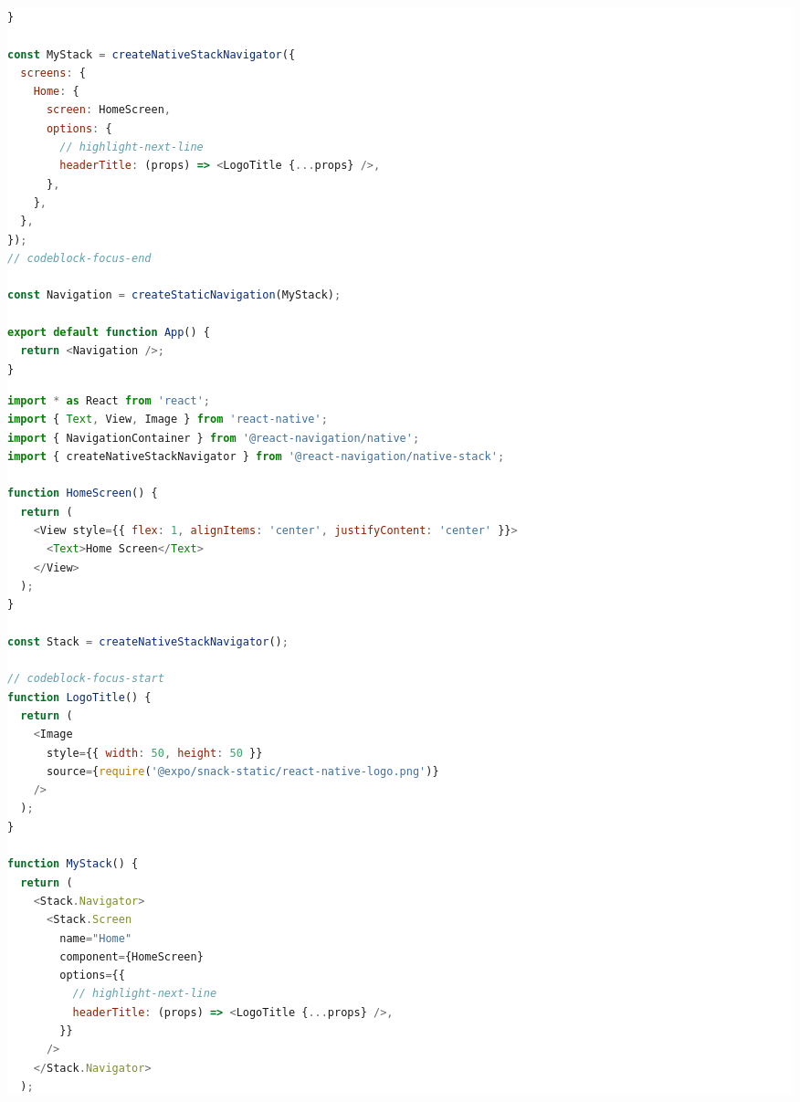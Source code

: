 ```js name="Custom title" snack
}

const MyStack = createNativeStackNavigator({
  screens: {
    Home: {
      screen: HomeScreen,
      options: {
        // highlight-next-line
        headerTitle: (props) => <LogoTitle {...props} />,
      },
    },
  },
});
// codeblock-focus-end

const Navigation = createStaticNavigation(MyStack);

export default function App() {
  return <Navigation />;
}
```

</TabItem>
<TabItem value="dynamic" label="Dynamic">

```js name="Custom title" snack
import * as React from 'react';
import { Text, View, Image } from 'react-native';
import { NavigationContainer } from '@react-navigation/native';
import { createNativeStackNavigator } from '@react-navigation/native-stack';

function HomeScreen() {
  return (
    <View style={{ flex: 1, alignItems: 'center', justifyContent: 'center' }}>
      <Text>Home Screen</Text>
    </View>
  );
}

const Stack = createNativeStackNavigator();

// codeblock-focus-start
function LogoTitle() {
  return (
    <Image
      style={{ width: 50, height: 50 }}
      source={require('@expo/snack-static/react-native-logo.png')}
    />
  );
}

function MyStack() {
  return (
    <Stack.Navigator>
      <Stack.Screen
        name="Home"
        component={HomeScreen}
        options={{
          // highlight-next-line
          headerTitle: (props) => <LogoTitle {...props} />,
        }}
      />
    </Stack.Navigator>
  );
```
